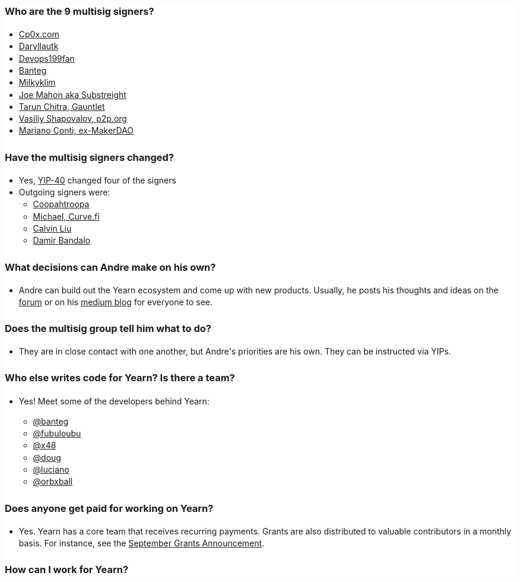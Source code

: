 ### Who are the 9 multisig signers?

- [Cp0x.com](https://twitter.com/kaplansky1/status/1285427247286046725)
- [Daryllautk](https://twitter.com/Daryllautk/status/1285434908383444992)
- [Devops199fan](https://twitter.com/devops199fan/status/1285430347954622464)
- [Banteg](https://twitter.com/bantg/status/1285426492906909696)
- [Milkyklim](https://milkyklim.keybase.pub/yearn-social-proof.txt)
- [Joe Mahon aka Substreight](https://twitter.com/Substreight/status/1299780260737630209)
- [Tarun Chitra, Gauntlet](https://twitter.com/gauntletnetwork/status/1299778153674616833)
- [Vasiliy Shapovalov, p2p.org](https://twitter.com/_vshapovalov/status/1299799139635679232)
- [Mariano Conti, ex-MakerDAO](https://twitter.com/nanexcool)

### Have the multisig signers changed?

- Yes, [YIP-40](https://gov.yearn.finance/t/yip-40-replace-inactive-multisig-signers/3535) changed four of the signers
- Outgoing signers were:
  - [Coopahtroopa](https://twitter.com/Cooopahtroopa/status/1285438650550038529)
  - [Michael, Curve.fi](https://twitter.com/CurveFinance/status/1285428322986389504)
  - [Calvin Liu](https://twitter.com/cjliu49/status/1285439553180798976)
  - [Damir Bandalo](https://twitter.com/damirbandalo/status/1285500362015875073)

### What decisions can Andre make on his own?

- Andre can build out the Yearn ecosystem and come up with new products. Usually, he posts his thoughts and ideas on the [forum](https://gov.yearn.finance) or on his [medium blog](https://andrecronje.medium.com) for everyone to see.

### Does the multisig group tell him what to do?

- They are in close contact with one another, but Andre's priorities are his own. They can be instructed via YIPs.

### Who else writes code for Yearn? Is there a team?

- Yes! Meet some of the developers behind Yearn:

  - [@banteg](https://gov.yearn.finance/u/banteg)
  - [@fubuloubu](https://gov.yearn.finance/u/fubuloubu)
  - [@x48](https://gov.yearn.finance/u/x48)
  - [@doug](https://gov.yearn.finance/u/doug)
  - [@luciano](https://gov.yearn.finance/u/luciano)
  - [@orbxball](https://gov.yearn.finance/u/orbxball)

### Does anyone get paid for working on Yearn?

- Yes. Yearn has a core team that receives recurring payments. Grants are also distributed to valuable contributors in a monthly basis. For instance, see the [September Grants Announcement](https://gov.yearn.finance/t/september-grants-announcement/7044).

### How can I work for Yearn?
